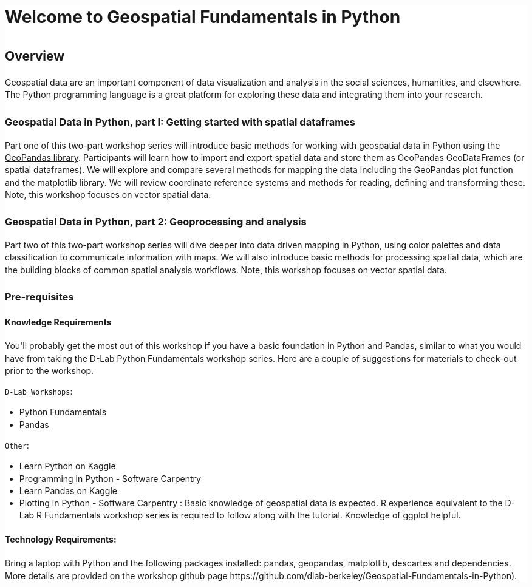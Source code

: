 # Welcome to Geospatial Fundamentals in Python

## Overview

Geospatial data are an important component of data visualization and analysis in the social sciences, humanities, and elsewhere. The Python programming language is a great platform for exploring these data and integrating them into your research. 

### Geospatial Data in Python, part I: Getting started with spatial dataframes

Part one of this two-part workshop series will introduce basic methods for working with geospatial data in Python using the [GeoPandas library](https://geopandas.org). Participants will learn how to import and export spatial data and store them as GeoPandas GeoDataFrames (or spatial dataframes). We will explore and compare several methods for mapping the data including the GeoPandas plot function and the matplotlib library. We will review coordinate reference systems and methods for reading, defining and transforming these. Note, this workshop focuses on vector spatial data.

### Geospatial Data in Python, part 2: Geoprocessing and analysis

Part two of this two-part workshop series will dive deeper into data driven mapping in Python, using color palettes and data classification to communicate information with maps. We will also introduce basic methods for processing spatial data, which are the building blocks of common spatial analysis workflows. Note, this workshop focuses on vector spatial data.


###  Pre-requisites

#### Knowledge Requirements
You'll probably get the most out of this workshop if you have a basic foundation in Python and Pandas, similar to what you would have from taking the D-Lab Python Fundamentals workshop series. Here are a couple of suggestions for materials to check-out prior to the workshop.

`D-Lab Workshops`:
 - [Python Fundamentals](https://github.com/dlab-berkeley/python-fundamentals)
 - [Pandas](https://github.com/dlab-berkeley/introduction-to-pandas)

`Other`:
 - [Learn Python on Kaggle](https://www.kaggle.com/learn/python)
 - [Programming in Python - Software Carpentry](http://swcarpentry.github.io/python-novice-inflammation/)
 - [Learn Pandas on Kaggle](https://www.kaggle.com/learn/pandas)
 - [Plotting in Python - Software Carpentry](http://swcarpentry.github.io/python-novice-gapminder/)
: Basic knowledge of geospatial data is expected. R experience equivalent to the D-Lab R Fundamentals workshop series is required to follow along with the tutorial. Knowledge of ggplot helpful.

#### Technology Requirements: 

Bring a laptop with Python and the following packages installed: pandas, geopandas, matplotlib, descartes and dependencies. More details are provided on the workshop github page https://github.com/dlab-berkeley/Geospatial-Fundamentals-in-Python).
